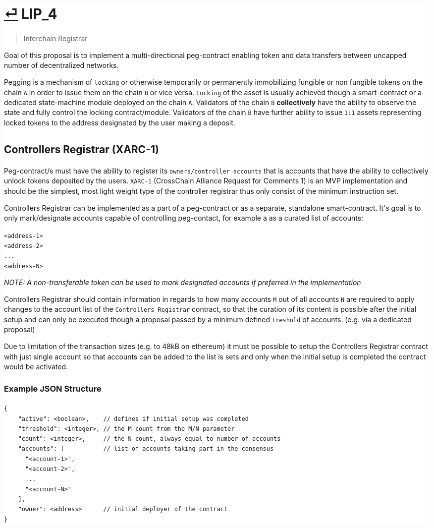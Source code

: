 # [⏎](README.md#Roadmap) LIP_4
>  Interchain Registrar

Goal of this proposal is to implement a multi-directional peg-contract enabling token and data transfers between uncapped number of decentralized networks.

Pegging is a mechanism of `locking` or otherwise temporarily or permanently immobilizing fungible or non fungible tokens on the chain `A` in order to issue them on the chain `B` or vice versa. `Locking` of the asset is usually achieved though a smart-contract or a dedicated state-machine module deployed on the chain `A`. Validators of the chain `B` **collectively** have the ability to observe the state and fully control the locking contract/module. Validators of the chain `B` have further ability to issue `1:1` assets representing locked tokens to the address designated by the user making a deposit.

## Controllers Registrar (XARC-1)

Peg-contract/s must have the ability to register its `owners/controller accounts` that is accounts that have the ability to collectively unlock tokens deposited by the users. `XARC-1` (CrossChain Alliance Request for Comments 1) is an MVP implementation and should be the simplest, most light weight type of the controller registrar thus only consist of the minimum instruction set.

Controllers Registrar can be implemented as a part of a peg-contract or as a separate, standalone smart-contract. It's goal is to only mark/designate accounts capable of controlling peg-contact, for example a as a curated list of accounts:

```
<address-1>
<address-2>
...
<address-N>
```

_NOTE: A non-transferable token can be used to mark designated accounts if preferred in the implementation_ 

Controllers Registrar should contain information in regards to how many accounts `M` out of all accounts `N` are required to apply changes to the account list of the `Controllers Registrar` contract, so that the curation of its content is possible after the initial setup and can only be executed though a proposal passed by a minimum defined `treshold` of accounts. (e.g. via a dedicated proposal)

Due to limitation of the transaction sizes (e.g. to 48kB on ethereum) it must be possible to setup the Controllers Registrar contract with just single account so that accounts can be added to the list is sets and only when the initial setup is completed the contract would be activated.

### Example JSON Structure

```
{
    "active": <boolean>,    // defines if initial setup was completed
    "threshold": <integer>, // the M count from the M/N parameter
    "count": <integer>,     // the N count, always equal to number of accounts
    "accounts": [           // list of accounts taking part in the consensus
      "<account-1>",
      "<account-2>",
      ...
      "<account-N>"
    ],
    "owner": <address>      // initial deployer of the contract
}
```
